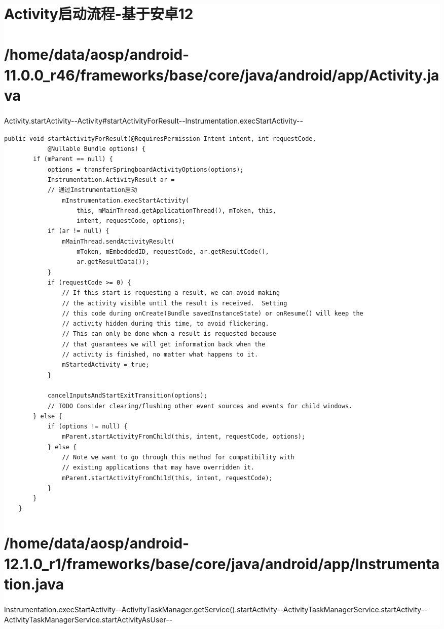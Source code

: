 # Activity启动流程-基于安卓12

# /home/data/aosp/android-11.0.0\_r46/frameworks/base/core/java/android/app/Activity.java

Activity.startActivity--Activity#startActivityForResult--Instrumentation.execStartActivity--

    public void startActivityForResult(@RequiresPermission Intent intent, int requestCode,
                @Nullable Bundle options) {
            if (mParent == null) {
                options = transferSpringboardActivityOptions(options);
                Instrumentation.ActivityResult ar =
                // 通过Instrumentation启动
                    mInstrumentation.execStartActivity(
                        this, mMainThread.getApplicationThread(), mToken, this,
                        intent, requestCode, options);
                if (ar != null) {
                    mMainThread.sendActivityResult(
                        mToken, mEmbeddedID, requestCode, ar.getResultCode(),
                        ar.getResultData());
                }
                if (requestCode >= 0) {
                    // If this start is requesting a result, we can avoid making
                    // the activity visible until the result is received.  Setting
                    // this code during onCreate(Bundle savedInstanceState) or onResume() will keep the
                    // activity hidden during this time, to avoid flickering.
                    // This can only be done when a result is requested because
                    // that guarantees we will get information back when the
                    // activity is finished, no matter what happens to it.
                    mStartedActivity = true;
                }
    
                cancelInputsAndStartExitTransition(options);
                // TODO Consider clearing/flushing other event sources and events for child windows.
            } else {
                if (options != null) {
                    mParent.startActivityFromChild(this, intent, requestCode, options);
                } else {
                    // Note we want to go through this method for compatibility with
                    // existing applications that may have overridden it.
                    mParent.startActivityFromChild(this, intent, requestCode);
                }
            }
        }

# /home/data/aosp/android-12.1.0\_r1/frameworks/base/core/java/android/app/Instrumentation.java

Instrumentation.execStartActivity--ActivityTaskManager.getService().startActivity--ActivityTaskManagerService.startActivity--ActivityTaskManagerService.startActivityAsUser--
